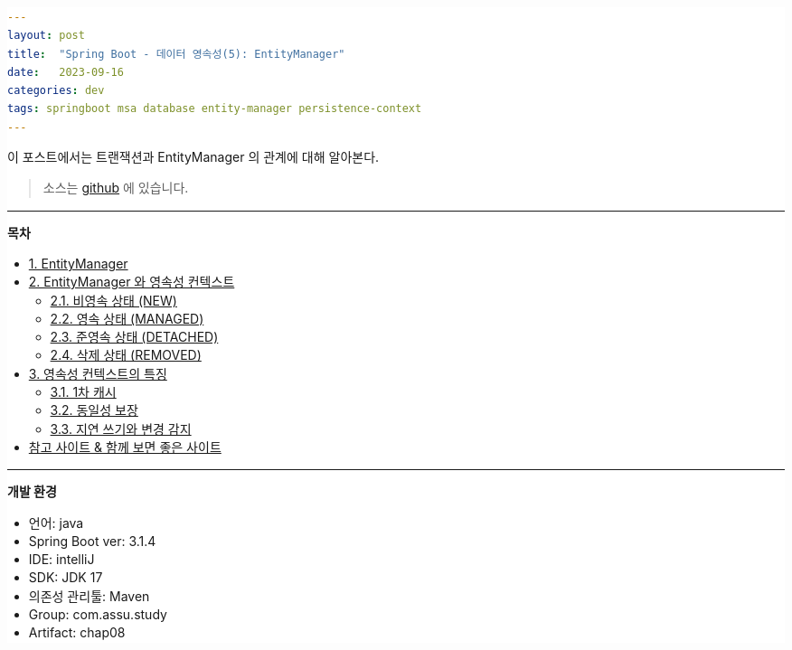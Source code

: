 ```yaml
---
layout: post
title:  "Spring Boot - 데이터 영속성(5): EntityManager"
date:   2023-09-16
categories: dev
tags: springboot msa database entity-manager persistence-context
---
```


이 포스트에서는 트랜잭션과 EntityManager 의 관계에 대해 알아본다.

> 소스는 [github](https://github.com/assu10/msa-springboot-2/tree/feature/chap08) 에 있습니다.

---

**목차**


* [1. EntityManager](#1-entitymanager)
* [2. EntityManager 와 영속성 컨텍스트](#2-entitymanager-와-영속성-컨텍스트)
  * [2.1. 비영속 상태 (NEW)](#21-비영속-상태-new)
  * [2.2. 영속 상태 (MANAGED)](#22-영속-상태-managed)
  * [2.3. 준영속 상태 (DETACHED)](#23-준영속-상태-detached)
  * [2.4. 삭제 상태 (REMOVED)](#24-삭제-상태-removed)
* [3. 영속성 컨텍스트의 특징](#3-영속성-컨텍스트의-특징)
  * [3.1. 1차 캐시](#31-1차-캐시)
  * [3.2. 동일성 보장](#32-동일성-보장)
  * [3.3. 지연 쓰기와 변경 감지](#33-지연-쓰기와-변경-감지)
* [참고 사이트 & 함께 보면 좋은 사이트](#참고-사이트--함께-보면-좋은-사이트)


---

**개발 환경**

- 언어: java
- Spring Boot ver: 3.1.4
- IDE: intelliJ
- SDK: JDK 17
- 의존성 관리툴: Maven
- Group: com.assu.study
- Artifact: chap08
